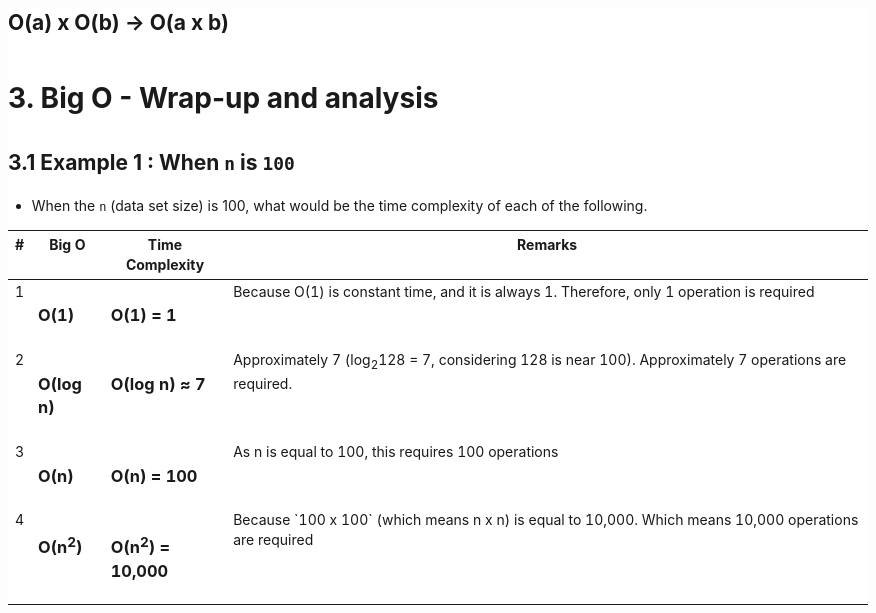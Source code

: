 <h2>O(a) x O(b) &rarr; O(a x b)<h2> 

# 3. Big O - Wrap-up and analysis

## 3.1 Example 1 :  When `n` is `100`
- When the `n` (data set size) is 100, what would be the time complexity of each of the following.

<table>
  <thead>
    <th>
      #
    </th>  
    <th>
      Big O
    </th> 
    <th>
      Time Complexity
    </th>
    <th>
      Remarks
    </th>
  </thead>
  
  <tbody>
    <tr>
      <td>1</td>
      <td><h3>O(1) </h3></td>
      <td><h3>O(1) = 1</h3></td>
      <td>Because O(1) is constant time, and it is always 1. Therefore, only 1 operation is required</td>
    </tr>
    <tr>
      <td>2</td>
      <td><h3> O(log n) </h3></td>
      <td><h3>O(log n) ≈ 7</h3></td>
      <td>Approximately 7 (log<sub>2</sub>128 = 7, considering 128 is near 100). Approximately 7 operations are required.</td>
    </tr>
    <tr>
      <td>3</td>
      <td><h3>O(n) </h3></td>
      <td><h3>O(n) = 100</h3></td>
      <td>As n is equal to 100, this requires 100 operations</td>
    </tr>
    <tr>
      <td>4</td>
      <td><h3>O(n<sup>2</sup>) </h3></td>
      <td><h3>O(n<sup>2</sup>) = 10,000</h3></td>
      <td>Because `100 x 100` (which means n x n) is equal to 10,000. Which means 10,000 operations are required</td>
    </tr>
  </tbody>
</table>
